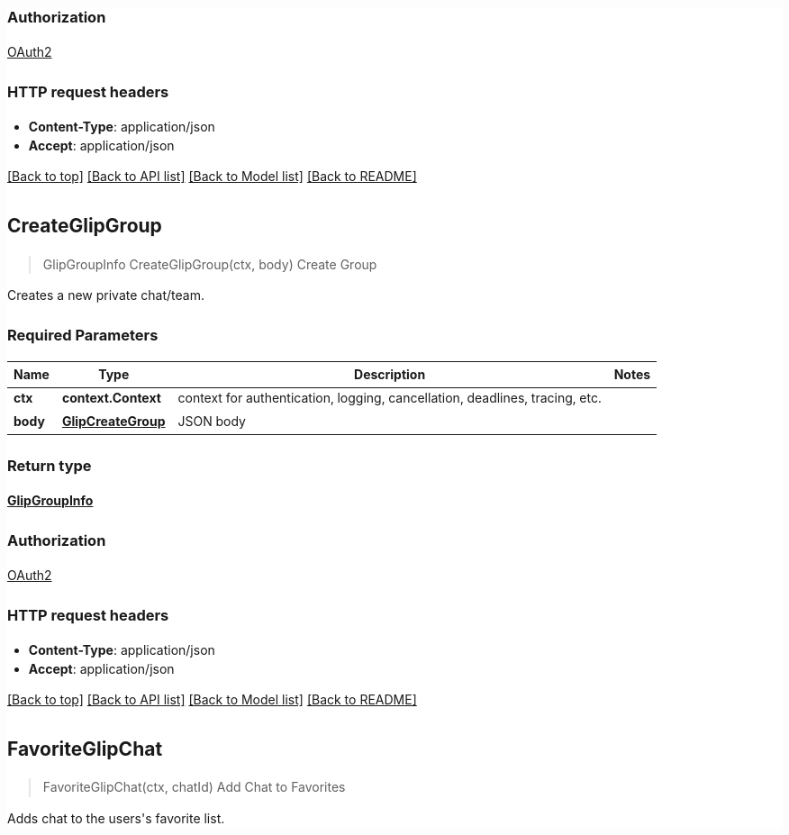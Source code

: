 ### Authorization

[OAuth2](../README.md#OAuth2)

### HTTP request headers

- **Content-Type**: application/json
- **Accept**: application/json

[[Back to top]](#) [[Back to API list]](../README.md#documentation-for-api-endpoints)
[[Back to Model list]](../README.md#documentation-for-models)
[[Back to README]](../README.md)


## CreateGlipGroup

> GlipGroupInfo CreateGlipGroup(ctx, body)
Create Group

Creates a new private chat/team.

### Required Parameters


Name | Type | Description  | Notes
------------- | ------------- | ------------- | -------------
**ctx** | **context.Context** | context for authentication, logging, cancellation, deadlines, tracing, etc.
**body** | [**GlipCreateGroup**](GlipCreateGroup.md)| JSON body | 

### Return type

[**GlipGroupInfo**](GlipGroupInfo.md)

### Authorization

[OAuth2](../README.md#OAuth2)

### HTTP request headers

- **Content-Type**: application/json
- **Accept**: application/json

[[Back to top]](#) [[Back to API list]](../README.md#documentation-for-api-endpoints)
[[Back to Model list]](../README.md#documentation-for-models)
[[Back to README]](../README.md)


## FavoriteGlipChat

> FavoriteGlipChat(ctx, chatId)
Add Chat to Favorites

Adds chat to the users's favorite list.
